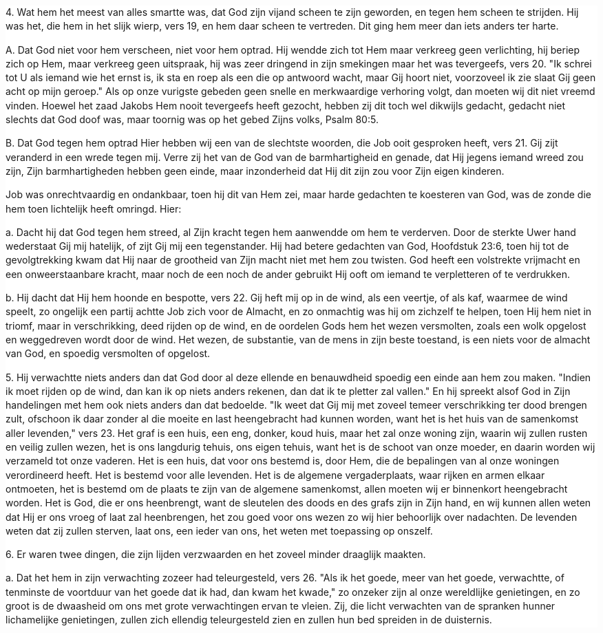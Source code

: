 4\. Wat hem het meest van alles smartte was, dat God zijn vijand scheen te zijn geworden, en tegen hem scheen te strijden. Hij was het, die hem in het slijk wierp, vers 19, en hem daar scheen te vertreden. Dit ging hem meer dan iets anders ter harte.

A. Dat God niet voor hem verscheen, niet voor hem optrad. Hij wendde zich tot Hem maar verkreeg geen verlichting, hij beriep zich op Hem, maar verkreeg geen uitspraak, hij was zeer dringend in zijn smekingen maar het was tevergeefs, vers 20. "Ik schrei tot U als iemand wie het ernst is, ik sta en roep als een die op antwoord wacht, maar Gij hoort niet, voorzoveel ik zie slaat Gij geen acht op mijn geroep." Als op onze vurigste gebeden geen snelle en merkwaardige verhoring volgt, dan moeten wij dit niet vreemd vinden. Hoewel het zaad Jakobs Hem nooit tevergeefs heeft gezocht, hebben zij dit toch wel dikwijls gedacht, gedacht niet slechts dat God doof was, maar toornig was op het gebed Zijns volks, Psalm 80:5.

B. Dat God tegen hem optrad Hier hebben wij een van de slechtste woorden, die Job ooit gesproken heeft, vers 21. Gij zijt veranderd in een wrede tegen mij. Verre zij het van de God van de barmhartigheid en genade, dat Hij jegens iemand wreed zou zijn, Zijn barmhartigheden hebben geen einde, maar inzonderheid dat Hij dit zijn zou voor Zijn eigen kinderen.

Job was onrechtvaardig en ondankbaar, toen hij dit van Hem zei, maar harde gedachten te koesteren van God, was de zonde die hem toen lichtelijk heeft omringd. Hier:

a. Dacht hij dat God tegen hem streed, al Zijn kracht tegen hem aanwendde om hem te verderven. Door de sterkte Uwer hand wederstaat Gij mij hatelijk, of zijt Gij mij een tegenstander. Hij had betere gedachten van God, Hoofdstuk 23:6, toen hij tot de gevolgtrekking kwam dat Hij naar de grootheid van Zijn macht niet met hem zou twisten. God heeft een volstrekte vrijmacht en een onweerstaanbare kracht, maar noch de een noch de ander gebruikt Hij ooft om iemand te verpletteren of te verdrukken.

b. Hij dacht dat Hij hem hoonde en bespotte, vers 22. Gij heft mij op in de wind, als een veertje, of als kaf, waarmee de wind speelt, zo ongelijk een partij achtte Job zich voor de Almacht, en zo onmachtig was hij om zichzelf te helpen, toen Hij hem niet in triomf, maar in verschrikking, deed rijden op de wind, en de oordelen Gods hem het wezen versmolten, zoals een wolk opgelost en weggedreven wordt door de wind. Het wezen, de substantie, van de mens in zijn beste toestand, is een niets voor de almacht van God, en spoedig versmolten of opgelost.

5\. Hij verwachtte niets anders dan dat God door al deze ellende en benauwdheid spoedig een einde aan hem zou maken. "Indien ik moet rijden op de wind, dan kan ik op niets anders rekenen, dan dat ik te pletter zal vallen." En hij spreekt alsof God in Zijn handelingen met hem ook niets anders dan dat bedoelde. "Ik weet dat Gij mij met zoveel temeer verschrikking ter dood brengen zult, ofschoon ik daar zonder al die moeite en last heengebracht had kunnen worden, want het is het huis van de samenkomst aller levenden," vers 23. Het graf is een huis, een eng, donker, koud huis, maar het zal onze woning zijn, waarin wij zullen rusten en veilig zullen wezen, het is ons langdurig tehuis, ons eigen tehuis, want het is de schoot van onze moeder, en daarin worden wij verzameld tot onze vaderen. Het is een huis, dat voor ons bestemd is, door Hem, die de bepalingen van al onze woningen verordineerd heeft. Het is bestemd voor alle levenden. Het is de algemene vergaderplaats, waar rijken en armen elkaar ontmoeten, het is bestemd om de plaats te zijn van de algemene samenkomst, allen moeten wij er binnenkort heengebracht worden. Het is God, die er ons heenbrengt, want de sleutelen des doods en des grafs zijn in Zijn hand, en wij kunnen allen weten dat Hij er ons vroeg of laat zal heenbrengen, het zou goed voor ons wezen zo wij hier behoorlijk over nadachten. De levenden weten dat zij zullen sterven, laat ons, een ieder van ons, het weten met toepassing op onszelf.

6\. Er waren twee dingen, die zijn lijden verzwaarden en het zoveel minder draaglijk maakten.

a. Dat het hem in zijn verwachting zozeer had teleurgesteld, vers 26. "Als ik het goede, meer van het goede, verwachtte, of tenminste de voortduur van het goede dat ik had, dan kwam het kwade," zo onzeker zijn al onze wereldlijke genietingen, en zo groot is de dwaasheid om ons met grote verwachtingen ervan te vleien. Zij, die licht verwachten van de spranken hunner lichamelijke genietingen, zullen zich ellendig teleurgesteld zien en zullen hun bed spreiden in de duisternis.
